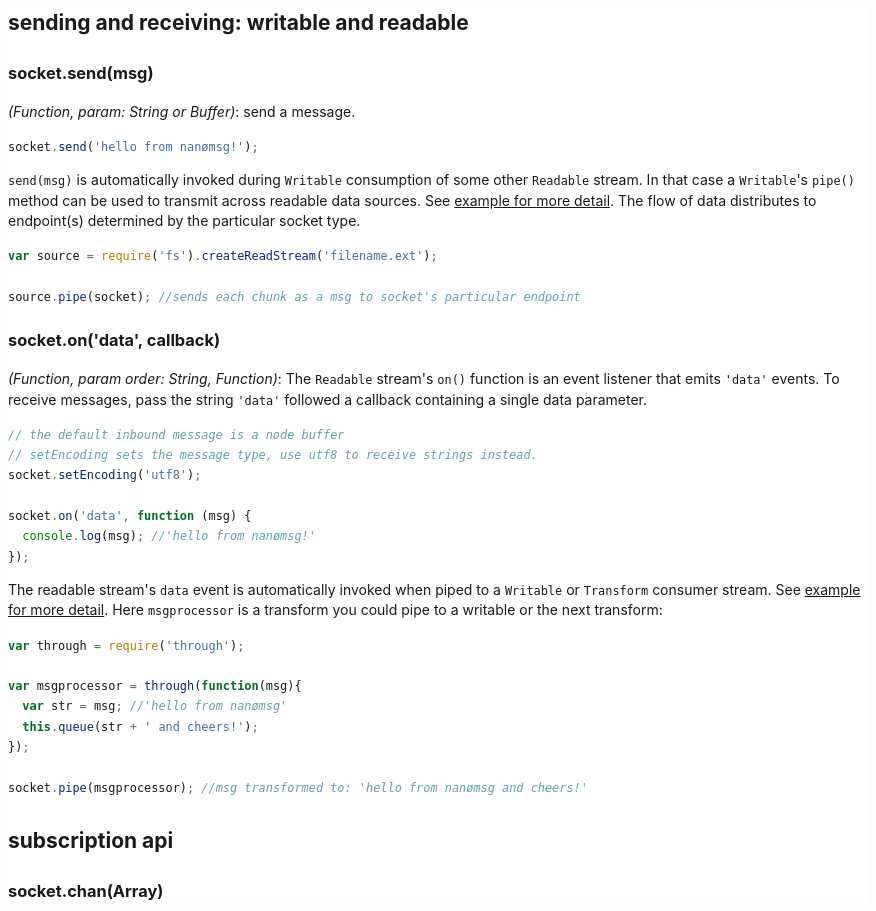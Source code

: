 ## sending and receiving: writable and readable

### socket.send(msg)
*(Function, param: String or Buffer)*: send a message.

```js
socket.send('hello from nanømsg!');
```

`send(msg)` is automatically invoked during `Writable` consumption of some other `Readable` stream. In that case a `Writable`'s `pipe()` method can be used to transmit across readable data sources. See [example for more detail](examples/writablepipe.js). The flow of data distributes to endpoint(s) determined by the particular socket type.

```js
var source = require('fs').createReadStream('filename.ext');

source.pipe(socket); //sends each chunk as a msg to socket's particular endpoint
```

### socket.on('data', callback)
*(Function, param order: String, Function)*: The `Readable` stream's `on()` function is an event listener that emits `'data'` events. To receive messages, pass the string `'data'` followed a callback containing a single data parameter.

```js
// the default inbound message is a node buffer
// setEncoding sets the message type, use utf8 to receive strings instead.
socket.setEncoding('utf8');

socket.on('data', function (msg) {
  console.log(msg); //'hello from nanømsg!'
});
```

The readable stream's `data` event is automatically invoked when piped to a `Writable` or `Transform` consumer stream. See [example for more detail](examples/transforms.js). Here `msgprocessor` is a transform you could pipe to a writable or the next transform:

```js
var through = require('through');

var msgprocessor = through(function(msg){
  var str = msg; //'hello from nanømsg'
  this.queue(str + ' and cheers!');
});

socket.pipe(msgprocessor); //msg transformed to: 'hello from nanømsg and cheers!'
```

## subscription api

### socket.chan(Array)
